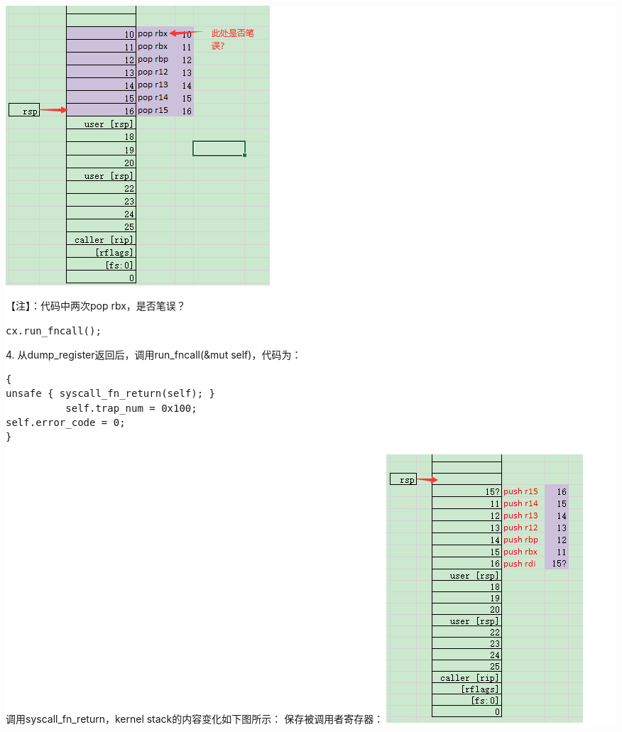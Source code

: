 <img src="fncallfiles/run_fncall/5.png"></img>

【注】：代码中两次pop rbx，是否笔误？
<td>
</tr>

<tr>
<td><pre lang="rust">
cx.run_fncall();
</pre></td>
<td>
4. 从dump_register返回后，调用run_fncall(&mut self)，代码为：
<pre>
{  
unsafe { syscall_fn_return(self); }
          self.trap_num = 0x100; 
self.error_code = 0; 
}
</pre>
调用syscall_fn_return，kernel stack的内容变化如下图所示：
保存被调用者寄存器：
<img src="fncallfiles/run_fncall/6.png"></img>
